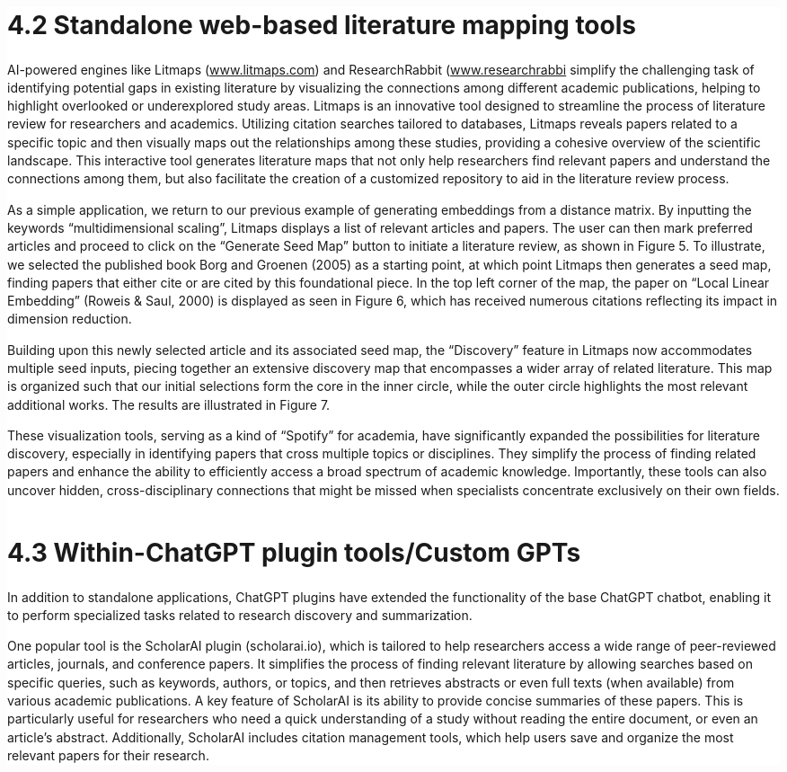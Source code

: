 # 4.2 Standalone web-based literature mapping tools

AI-powered engines like Litmaps (www.litmaps.com) and ResearchRabbit (www.researchrabbi simplify the challenging task of identifying potential gaps in existing literature by visualizing the connections among different academic publications, helping to highlight overlooked or underexplored study areas. Litmaps is an innovative tool designed to streamline the process of literature review for researchers and academics. Utilizing citation searches tailored to databases, Litmaps reveals papers related to a specific topic and then visually maps out the relationships among these studies, providing a cohesive overview of the scientific landscape. This interactive tool generates literature maps that not only help researchers find relevant papers and understand the connections among them, but also facilitate the creation of a customized repository to aid in the literature review process.

As a simple application, we return to our previous example of generating embeddings from a distance matrix. By inputting the keywords “multidimensional scaling”, Litmaps displays a list of relevant articles and papers. The user can then mark preferred articles and proceed to click on the “Generate Seed Map” button to initiate a literature review, as shown in Figure 5. To illustrate, we selected the published book Borg and Groenen (2005) as a starting point, at which point Litmaps then generates a seed map, finding papers that either cite or are cited by this foundational piece. In the top left corner of the map, the paper on “Local Linear Embedding” (Roweis $\&$ Saul, 2000) is displayed as seen in Figure 6, which has received numerous citations reflecting its impact in dimension reduction.

Building upon this newly selected article and its associated seed map, the “Discovery” feature in Litmaps now accommodates multiple seed inputs, piecing together an extensive discovery map that encompasses a wider array of related literature. This map is organized such that our initial selections form the core in the inner circle, while the outer circle highlights the most relevant additional works. The results are illustrated in Figure 7.

These visualization tools, serving as a kind of “Spotify” for academia, have significantly expanded the possibilities for literature discovery, especially in identifying papers that cross multiple topics or disciplines. They simplify the process of finding related papers and enhance the ability to efficiently access a broad spectrum of academic knowledge. Importantly, these tools can also uncover hidden, cross-disciplinary connections that might be missed when specialists concentrate exclusively on their own fields.

# 4.3 Within-ChatGPT plugin tools/Custom GPTs

In addition to standalone applications, ChatGPT plugins have extended the functionality of the base ChatGPT chatbot, enabling it to perform specialized tasks related to research discovery and summarization.

One popular tool is the ScholarAI plugin (scholarai.io), which is tailored to help researchers access a wide range of peer-reviewed articles, journals, and conference papers. It simplifies the process of finding relevant literature by allowing searches based on specific queries, such as keywords, authors, or topics, and then retrieves abstracts or even full texts (when available) from various academic publications. A key feature of ScholarAI is its ability to provide concise summaries of these papers. This is particularly useful for researchers who need a quick understanding of a study without reading the entire document, or even an article’s abstract. Additionally, ScholarAI includes citation management tools, which help users save and organize the most relevant papers for their research.
